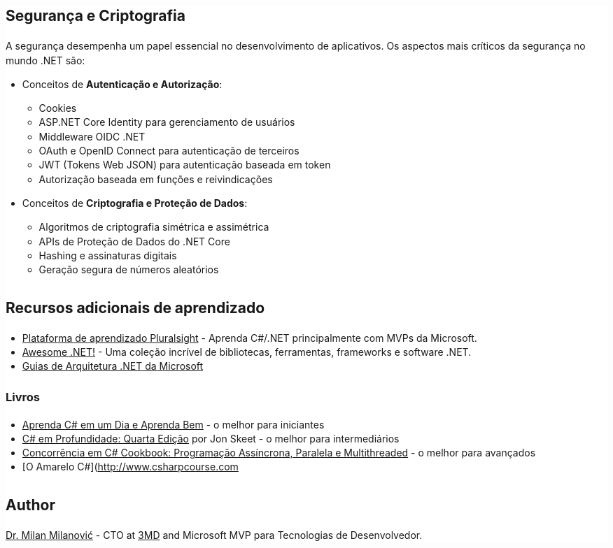 ## Segurança e Criptografia

A segurança desempenha um papel essencial no desenvolvimento de aplicativos. Os aspectos mais críticos da segurança no mundo .NET são:

- Conceitos de **Autenticação e Autorização**:
  - Cookies
  - ASP.NET Core Identity para gerenciamento de usuários
  - Middleware OIDC .NET
  - OAuth e OpenID Connect para autenticação de terceiros
  - JWT (Tokens Web JSON) para autenticação baseada em token
  - Autorização baseada em funções e reivindicações

- Conceitos de **Criptografia e Proteção de Dados**:
  - Algoritmos de criptografia simétrica e assimétrica
  - APIs de Proteção de Dados do .NET Core
  - Hashing e assinaturas digitais
  - Geração segura de números aleatórios

## Recursos adicionais de aprendizado

- [Plataforma de aprendizado Pluralsight](https://www.pluralsight.com/browse?q=C%20sharp&type=all&sort=highest) - Aprenda C#/.NET principalmente com MVPs da Microsoft.
- [Awesome .NET!](https://github.com/quozd/awesome-dotnet) - Uma coleção incrível de bibliotecas, ferramentas, frameworks e software .NET.
- [Guias de Arquitetura .NET da Microsoft](https://dotnet.microsoft.com/en-us/learn/dotnet/architecture-guides)

### Livros

- [Aprenda C# em um Dia e Aprenda Bem](https://amzn.to/3Qld3fT) - o melhor para iniciantes
- [C# em Profundidade: Quarta Edição](https://amzn.to/3ZPcZbq) por Jon Skeet - o melhor para intermediários
- [Concorrência em C# Cookbook: Programação Assíncrona, Paralela e Multithreaded](https://amzn.to/490EMtu) - o melhor para avançados
- [O Amarelo C#](http://www.csharpcourse.com

## Author

[Dr. Milan Milanović](https://milan.milanovic.org) - CTO at [3MD](https://3mdinc.com) and Microsoft MVP para Tecnologias de Desenvolvedor.

